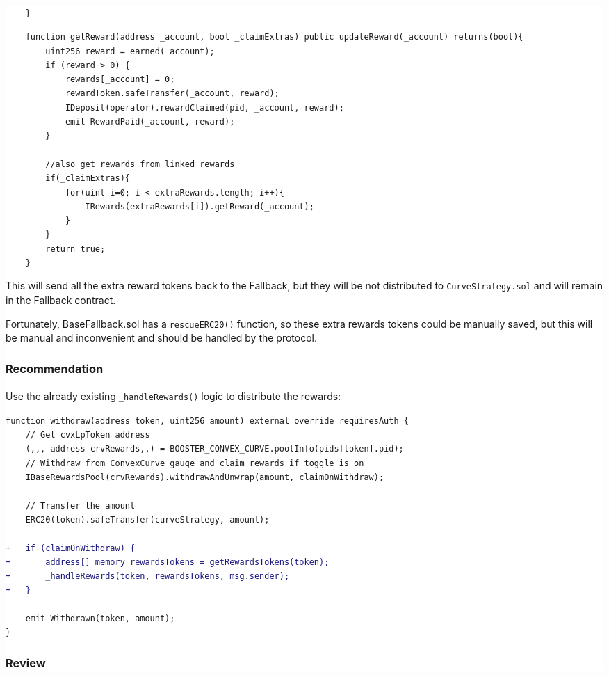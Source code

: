 ```solidity
    }
```
```solidity
    function getReward(address _account, bool _claimExtras) public updateReward(_account) returns(bool){
        uint256 reward = earned(_account);
        if (reward > 0) {
            rewards[_account] = 0;
            rewardToken.safeTransfer(_account, reward);
            IDeposit(operator).rewardClaimed(pid, _account, reward);
            emit RewardPaid(_account, reward);
        }

        //also get rewards from linked rewards
        if(_claimExtras){
            for(uint i=0; i < extraRewards.length; i++){
                IRewards(extraRewards[i]).getReward(_account);
            }
        }
        return true;
    }
```
This will send all the extra reward tokens back to the Fallback, but they will be not distributed to `CurveStrategy.sol` and will remain in the Fallback contract.

Fortunately, BaseFallback.sol has a `rescueERC20()` function, so these extra rewards tokens could be manually saved, but this will be manual and inconvenient and should be handled by the protocol.

### Recommendation

Use the already existing `_handleRewards()` logic to distribute the rewards:
```diff
function withdraw(address token, uint256 amount) external override requiresAuth {
    // Get cvxLpToken address
    (,,, address crvRewards,,) = BOOSTER_CONVEX_CURVE.poolInfo(pids[token].pid);
    // Withdraw from ConvexCurve gauge and claim rewards if toggle is on
    IBaseRewardsPool(crvRewards).withdrawAndUnwrap(amount, claimOnWithdraw);

    // Transfer the amount
    ERC20(token).safeTransfer(curveStrategy, amount);

+   if (claimOnWithdraw) {
+       address[] memory rewardsTokens = getRewardsTokens(token);
+       _handleRewards(token, rewardsTokens, msg.sender);
+   }

    emit Withdrawn(token, amount);
}
```

### Review
